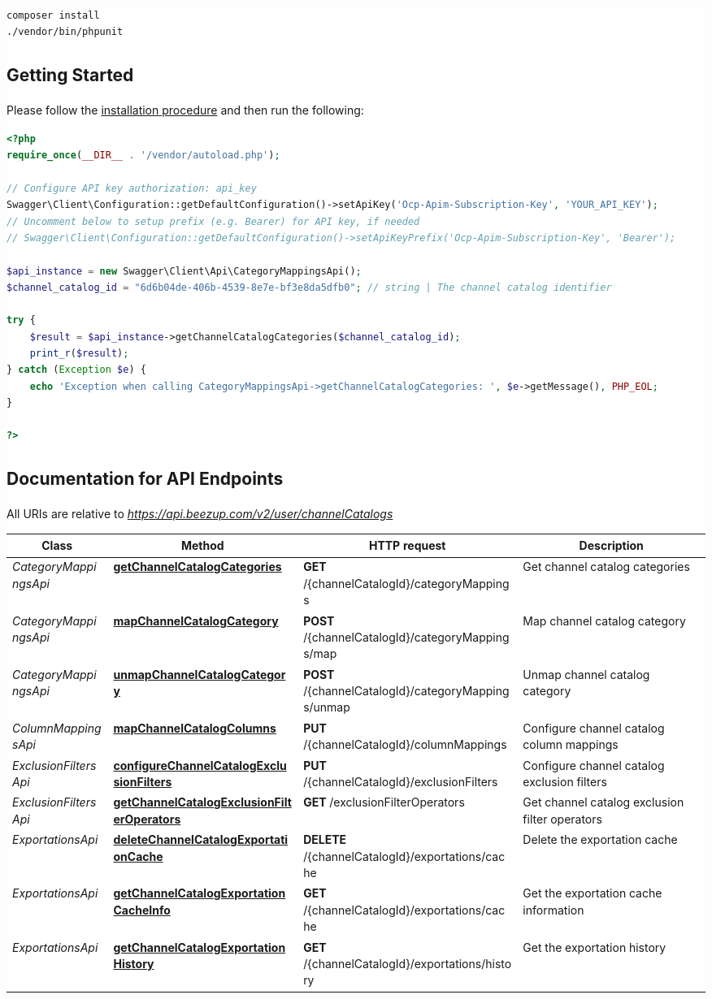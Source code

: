```
composer install
./vendor/bin/phpunit
```

## Getting Started

Please follow the [installation procedure](#installation--usage) and then run the following:

```php
<?php
require_once(__DIR__ . '/vendor/autoload.php');

// Configure API key authorization: api_key
Swagger\Client\Configuration::getDefaultConfiguration()->setApiKey('Ocp-Apim-Subscription-Key', 'YOUR_API_KEY');
// Uncomment below to setup prefix (e.g. Bearer) for API key, if needed
// Swagger\Client\Configuration::getDefaultConfiguration()->setApiKeyPrefix('Ocp-Apim-Subscription-Key', 'Bearer');

$api_instance = new Swagger\Client\Api\CategoryMappingsApi();
$channel_catalog_id = "6d6b04de-406b-4539-8e7e-bf3e8da5dfb0"; // string | The channel catalog identifier

try {
    $result = $api_instance->getChannelCatalogCategories($channel_catalog_id);
    print_r($result);
} catch (Exception $e) {
    echo 'Exception when calling CategoryMappingsApi->getChannelCatalogCategories: ', $e->getMessage(), PHP_EOL;
}

?>
```

## Documentation for API Endpoints

All URIs are relative to *https://api.beezup.com/v2/user/channelCatalogs*

Class | Method | HTTP request | Description
------------ | ------------- | ------------- | -------------
*CategoryMappingsApi* | [**getChannelCatalogCategories**](docs/Api/CategoryMappingsApi.md#getchannelcatalogcategories) | **GET** /{channelCatalogId}/categoryMappings | Get channel catalog categories
*CategoryMappingsApi* | [**mapChannelCatalogCategory**](docs/Api/CategoryMappingsApi.md#mapchannelcatalogcategory) | **POST** /{channelCatalogId}/categoryMappings/map | Map channel catalog category
*CategoryMappingsApi* | [**unmapChannelCatalogCategory**](docs/Api/CategoryMappingsApi.md#unmapchannelcatalogcategory) | **POST** /{channelCatalogId}/categoryMappings/unmap | Unmap channel catalog category
*ColumnMappingsApi* | [**mapChannelCatalogColumns**](docs/Api/ColumnMappingsApi.md#mapchannelcatalogcolumns) | **PUT** /{channelCatalogId}/columnMappings | Configure channel catalog column mappings
*ExclusionFiltersApi* | [**configureChannelCatalogExclusionFilters**](docs/Api/ExclusionFiltersApi.md#configurechannelcatalogexclusionfilters) | **PUT** /{channelCatalogId}/exclusionFilters | Configure channel catalog exclusion filters
*ExclusionFiltersApi* | [**getChannelCatalogExclusionFilterOperators**](docs/Api/ExclusionFiltersApi.md#getchannelcatalogexclusionfilteroperators) | **GET** /exclusionFilterOperators | Get channel catalog exclusion filter operators
*ExportationsApi* | [**deleteChannelCatalogExportationCache**](docs/Api/ExportationsApi.md#deletechannelcatalogexportationcache) | **DELETE** /{channelCatalogId}/exportations/cache | Delete the exportation cache
*ExportationsApi* | [**getChannelCatalogExportationCacheInfo**](docs/Api/ExportationsApi.md#getchannelcatalogexportationcacheinfo) | **GET** /{channelCatalogId}/exportations/cache | Get the exportation cache information
*ExportationsApi* | [**getChannelCatalogExportationHistory**](docs/Api/ExportationsApi.md#getchannelcatalogexportationhistory) | **GET** /{channelCatalogId}/exportations/history | Get the exportation history